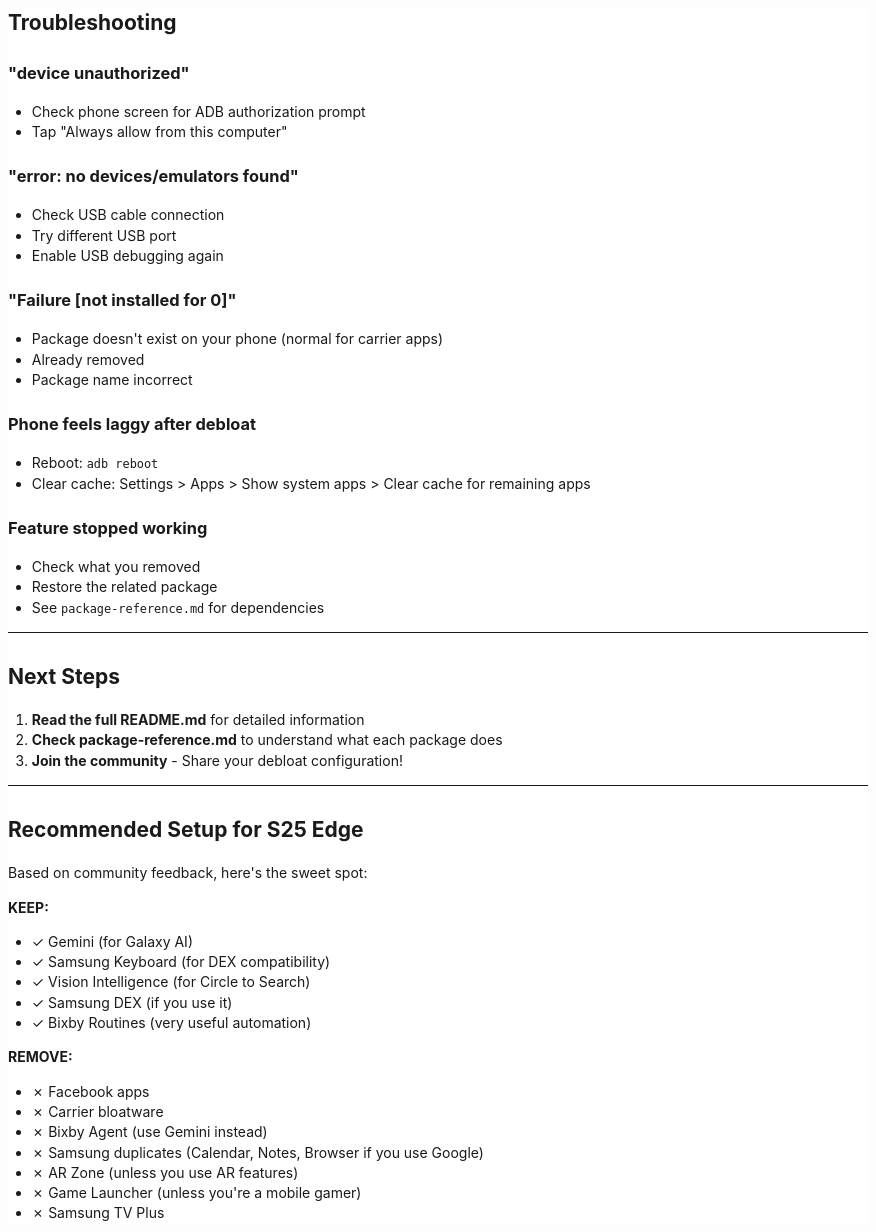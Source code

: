 
## Troubleshooting

### "device unauthorized"
- Check phone screen for ADB authorization prompt
- Tap "Always allow from this computer"

### "error: no devices/emulators found"
- Check USB cable connection
- Try different USB port
- Enable USB debugging again

### "Failure [not installed for 0]"
- Package doesn't exist on your phone (normal for carrier apps)
- Already removed
- Package name incorrect

### Phone feels laggy after debloat
- Reboot: `adb reboot`
- Clear cache: Settings > Apps > Show system apps > Clear cache for remaining apps

### Feature stopped working
- Check what you removed
- Restore the related package
- See `package-reference.md` for dependencies

---

## Next Steps

1. **Read the full README.md** for detailed information
2. **Check package-reference.md** to understand what each package does
3. **Join the community** - Share your debloat configuration!

---

## Recommended Setup for S25 Edge

Based on community feedback, here's the sweet spot:

**KEEP:**
- ✓ Gemini (for Galaxy AI)
- ✓ Samsung Keyboard (for DEX compatibility)
- ✓ Vision Intelligence (for Circle to Search)
- ✓ Samsung DEX (if you use it)
- ✓ Bixby Routines (very useful automation)

**REMOVE:**
- ✗ Facebook apps
- ✗ Carrier bloatware
- ✗ Bixby Agent (use Gemini instead)
- ✗ Samsung duplicates (Calendar, Notes, Browser if you use Google)
- ✗ AR Zone (unless you use AR features)
- ✗ Game Launcher (unless you're a mobile gamer)
- ✗ Samsung TV Plus
